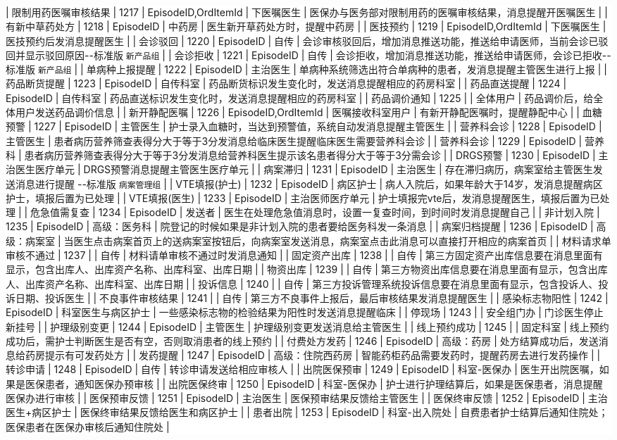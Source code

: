 | 限制用药医嘱审核结果 | 1217 | EpisodeID,OrdItemId | 下医嘱医生 | 医保办与医务部对限制用药的医嘱审核结果，消息提醒开医嘱医生  | 
| 有新中草药处方 | 1218 | EpisodeID | 中药房 | 医生新开草药处方时，提醒中药房 | 
| 医技预约 | 1219 | EpisodeID,OrdItemId | 下医嘱医生 | 医技预约后发消息提醒医生 | 
| 会诊驳回 | 1220 | EpisodeID | 自传 | 会诊审核驳回后，增加消息推送功能，推送给申请医师，当前会诊已驳回并显示驳回原因--标准版 `新产品组` | 
| 会诊拒收 | 1221 | EpisodeID | 自传 | 会诊拒收，增加消息推送功能，推送给申请医师，会诊已拒收--标准版 `新产品组` | 
| 单病种上报提醒 | 1222 | EpisodeID | 主治医生 | 单病种系统筛选出符合单病种的患者，发消息提醒主管医生进行上报 | 
| 药品断货提醒 | 1223 | EpisodeID | 自传科室 | 药品断货标识发生变化时，发送消息提醒相应的药房科室     | 
| 药品直送提醒 | 1224 | EpisodeID | 自传科室 | 药品直送标识发生变化时，发送消息提醒相应的药房科室     | 
| 药品调价通知 | 1225 |  | 全体用户 | 药品调价后，给全体用户发送药品调价信息       | 
| 新开静配医嘱 | 1226 | EpisodeID,OrdItemId | 医嘱接收科室用户 | 有新开静配医嘱时，提醒静配中心 | 
| 血糖预警 | 1227 | EpisodeID | 主管医生 | 护士录入血糖时，当达到预警值，系统自动发消息提醒主管医生 | 
| 营养科会诊 | 1228 | EpisodeID | 主管医生 | 患者病历营养筛查表得分大于等于3分发消息给临床医生提醒临床医生需要营养科会诊    | 
| 营养科会诊 | 1229 | EpisodeID | 营养科 | 患者病历营养筛查表得分大于等于3分发消息给营养科医生提示该名患者得分大于等于3分需会诊     | 
| DRGS预警 | 1230 | EpisodeID | 主治医生医疗单元 | DRGS预警消息提醒主管医生医疗单元    | 
| 病案滞归 | 1231 | EpisodeID | 主治医生 | 存在滞归病历，病案室给主管医生发送消息进行提醒   --标准版 `病案管理组` | 
| VTE填报(护士) | 1232 | EpisodeID | 病区护士 | 病人入院后，如果年龄大于14岁，发消息提醒病区护士，填报后置为已处理    | 
| VTE填报(医生) | 1233 | EpisodeID | 主治医师医疗单元 | 护士填报完vte后，发消息提醒医生，填报后置为已处理   | 
| 危急值需复查 | 1234 | EpisodeID | 发送者 | 医生在处理危急值消息时，设置一复查时间，到时间时发消息提醒自己   | 
| 非计划入院 | 1235 | EpisodeID | 高级：医务科 | 院登记的时候如果是非计划入院的患者要给医务科发一条消息    | 
| 病案归档提醒 | 1236 | EpisodeID | 高级：病案室 | 当医生点击病案首页上的送病案室按钮后，向病案室发送消息，病案室点击此消息可以直接打开相应的病案首页 | 
| 材料请求单审核不通过 | 1237 |  | 自传 | 材料请单审核不通过时发消息通知      | 
| 固定资产出库 | 1238 |  | 自传 | 第三方固定资产出库信息要在消息里面有显示，包含出库人、出库资产名称、出库科室、出库日期   | 
| 物资出库 | 1239 |  | 自传 | 第三方物资出库信息要在消息里面有显示，包含出库人、出库资产名称、出库科室、出库日期     | 
| 投诉信息 | 1240 |  | 自传 | 第三方投诉管理系统投诉信息要在消息里面有显示，包含投诉人、投诉日期、投诉医生      | 
| 不良事件审核结果 | 1241 |  | 自传 | 第三方不良事件上报后，最后审核结果发消息提醒医生      | 
| 感染标志物阳性 | 1242 | EpisodeID | 科室医生与病区护士 | 一些感染标志物的检验结果为阳性时发送消息提醒临床      | 
| 停现场 | 1243 |  | 安全组门办 | 门诊医生停止新挂号      | 
| 护理级别变更 | 1244 | EpisodeID | 主管医生 | 护理级别变更发送消息给主管医生      | 
| 线上预约成功 | 1245 |   | 固定科室 | 线上预约成功后，需护士判断医生是否有空，否则取消患者的线上预约      | 
| 付费处方发药 | 1246 | EpisodeID | 高级：药房 | 处方结算成功后，发送消息给药房提示有可发药处方      | 
| 发药提醒 | 1247 | EpisodeID | 高级：住院西药房 | 智能药柜药品需要发药时，提醒药房去进行发药操作      | 
| 转诊申请 | 1248 | EpisodeID | 自传 | 转诊申请发送给相应审核人      | 
| 出院医保预审 | 1249 | EpisodeID | 科室-医保办 | 医生开出院医嘱，如果是医保患者，通知医保办预审核      | 
| 出院医保终审 | 1250 | EpisodeID | 科室-医保办 | 护士进行护理结算后，如果是医保患者，消息提醒医保办进行审核      | 
| 医保预审反馈 | 1251 | EpisodeID | 主治医生 |  医保预审结果反馈给主管医生      | 
| 医保终审反馈 | 1252 | EpisodeID | 主治医生+病区护士 | 医保终审结果反馈给医生和病区护士      | 
| 患者出院 | 1253 | EpisodeID | 科室-出入院处 | 自费患者护士结算后通知住院处；医保患者在医保办审核后通知住院处      | 